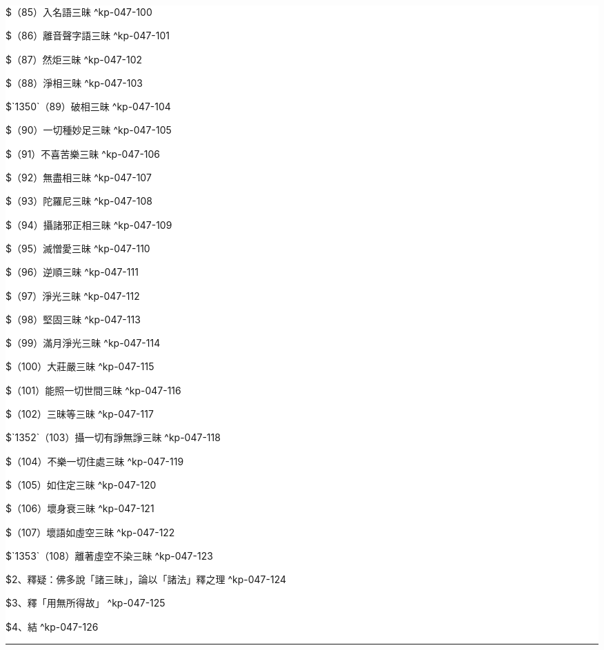 $（85）入名語三昧 ^kp-047-100

$（86）離音聲字語三昧 ^kp-047-101

$（87）然炬三昧 ^kp-047-102

$（88）淨相三昧 ^kp-047-103

$\`1350\`（89）破相三昧 ^kp-047-104

$（90）一切種妙足三昧 ^kp-047-105

$（91）不喜苦樂三昧 ^kp-047-106

$（92）無盡相三昧 ^kp-047-107

$（93）陀羅尼三昧 ^kp-047-108

$（94）攝諸邪正相三昧 ^kp-047-109

$（95）滅憎愛三昧 ^kp-047-110

$（96）逆順三昧 ^kp-047-111

$（97）淨光三昧 ^kp-047-112

$（98）堅固三昧 ^kp-047-113

$（99）滿月淨光三昧 ^kp-047-114

$（100）大莊嚴三昧 ^kp-047-115

$（101）能照一切世間三昧 ^kp-047-116

$（102）三昧等三昧 ^kp-047-117

$\`1352\`（103）攝一切有諍無諍三昧 ^kp-047-118

$（104）不樂一切住處三昧 ^kp-047-119

$（105）如住定三昧 ^kp-047-120

$（106）壞身衰三昧 ^kp-047-121

$（107）壞語如虛空三昧 ^kp-047-122

$\`1353\`（108）離著虛空不染三昧 ^kp-047-123

$2、釋疑：佛多說「諸三昧」，論以「諸法」釋之理 ^kp-047-124

$3、釋「用無所得故」 ^kp-047-125

$4、結 ^kp-047-126

---

[^1]: （釋摩......餘）十字＝（十八品中百八三昧）八字【宮】。（大正25，396d，n.11）

[^2]: 參見《摩訶般若波羅蜜經》卷5〈18
問乘品〉（大正8，251a8-253b16）；《大般若波羅蜜多經》（第二分）卷414〈16
三摩地品〉（大正7，74c1-77c6）；《大般若波羅蜜多經》（第三分）卷488〈3
善現品〉（大正7，481a14-483c5）；《放光般若經》卷4〈19
問摩訶衍品〉（大正8，23b15-24c24）；《光讚經》卷6〈16
三昧品〉（大正8，190a18-193a10）。

[^3]: 斷寶＝寶斷【明】下同。（大正25，396d，n.16）

[^4]: 妙淨＝淨妙【宋】【元】【明】【宮】。（大正25，396d，n.19）


[^5]: （多）＋陀羅尼【宋】【元】【明】【宮】【聖】【石】。（大正25，396d，n.22）
[^6]: 世＋（間）【石】。（大正25，396d，n.23）
[^7]: 參見《大般若波羅蜜多經》卷414〈16
[^8]: 參見《大般若波羅蜜多經》卷414〈16
[^9]: 參見《大般若波羅蜜多經》卷414〈16
[^10]: 參見《大般若波羅蜜多經》卷414〈16
[^11]: （1）《放光般若經》卷4〈19
[^12]: 參見《大般若波羅蜜多經》卷414〈16
[^13]: 參見《大般若波羅蜜多經》卷414〈16
[^14]: 參見《大般若波羅蜜多經》卷414〈16
[^15]: 參見《大般若波羅蜜多經》卷414〈16
[^16]: 參見《大般若波羅蜜多經》卷414〈16
[^17]: 參見《大般若波羅蜜多經》卷414〈16
[^18]: 參見《大般若波羅蜜多經》卷414〈16
[^19]: 參見《大般若波羅蜜多經》卷414〈16
[^20]: 參見《大般若波羅蜜多經》卷414〈16
[^21]: 參見《大般若波羅蜜多經》卷414〈16
[^22]: 參見《大般若波羅蜜多經》卷414〈16
[^23]: 參見《大般若波羅蜜多經》卷414〈16
[^24]: 參見《大般若波羅蜜多經》卷414〈16
[^25]: 〔能〕－【宋】【元】【明】【宮】【聖】。（大正25，397d，n.10）
[^26]: 參見《大般若波羅蜜多經》卷414〈16
[^27]: 參見《大般若波羅蜜多經》卷414〈16
[^28]: 參見《大般若波羅蜜多經》卷414〈16三摩地品〉：「云何名為無品類三摩地？謂若住此三摩地時，不見諸法品類別相，是故名為無品類三摩地。」（大正7，76a24-26）
[^29]: 矇＝曚【宋】【元】【明】【聖】【石】。（大正25，398d，n.1）
[^30]: 參見《大般若波羅蜜多經》卷414〈16
[^31]: 三昧＝三界【宋】，＝三昧界【元】【明】【石】。（大正25，398d，n.5）
[^32]: 參見《大般若波羅蜜多經》卷414〈16
[^33]: 參見《大般若波羅蜜多經》卷414〈16
[^34]: 參見《大般若波羅蜜多經》卷414〈16
[^35]: （1）參見《大般若波羅蜜多經》卷414〈16
[^36]: 參見《大般若波羅蜜多經》卷414〈16
[^37]: 參見《大般若波羅蜜多經》卷414〈16
[^38]: 參見《大般若波羅蜜多經》卷414〈16
[^39]: 參見《大般若波羅蜜多經》卷414〈16
[^40]: 參見《大般若波羅蜜多經》卷414〈16
[^41]: （多）＋陀羅尼【元】【明】。（大正25，3981d，n.10）
[^42]: 參見《大般若波羅蜜多經》卷414〈16
[^43]: 參見《大般若波羅蜜多經》卷414〈16
[^44]: 得＝見【元】【明】【石】。（大正25，398d，n.12）
[^45]: 參見《大般若波羅蜜多經》卷414〈16
[^46]: 參見《大般若波羅蜜多經》卷414〈16
[^47]: 是＋（三昧）【元】【明】，（是三昧）＋是【石】。（大正25，398d，n.13）
[^48]: 百八三昧：釋義。（印順法師，《大智度論筆記》〔E005〕p.298）
[^49]: （1）〔唐〕慧琳撰，《一切經音義》卷26：「首楞嚴三昧（此云勇健定也，此經中自釋云：首楞嚴者，於一切事究竟堅固也）」（大正54，480a1）
[^50]: 〔所說法者〕－【宋】【宮】【聖】。（大正25，399d，n.4）
[^51]: 參見《佛說法印經》（大正2，500b21-c27）。
[^52]: 〔三〕－【宋】【元】【明】【宮】。（大正25，399d，n.6）
[^53]: 三法印。（印順法師，《大智度論筆記》［E005］p.295）
[^54]: 率皆：猶言都是。（《漢語大詞典》（二），p.381）
[^55]: 怖懾（ㄕㄜˋ）：恐懼。（《漢語大詞典》（七），p.474）
[^56]: 《正觀》（6），p.127：
[^57]: 世界＝國土【石】。（大正25，399d，n.11）
[^58]: 翳障：障蔽。（《漢語大詞典》（九），p.677）
[^59]: 〔三昧〕－【宋】【元】【明】【宮】【聖】【石】。（大正25，399d，n.13）
[^60]: 幢（ㄔㄨㄤˊ）：1.一種旌旗。垂筒形，飾有羽毛、錦繡。古代常在軍事指揮、儀仗行列、舞蹈表演中使用。（《漢語大詞典》（三），p.761）
[^61]: 幢以＝以幢【元】【明】【石】。（大正25，399d，n.14）
[^62]: （1）百八三昧中，有三種三昧含「金剛」之名：第10個三昧名「金剛三昧」，第23個三昧名「金剛輪三昧」，第48個三昧名「如金剛三昧」。參見《大智度論》卷47（大正25，400b17-c3）。
[^63]: 陷：5.刺入。《韓非子‧難一》："吾楯之堅，物莫能陷也。"
[^64]: 車𤦲瑪瑙＝硨磲碼瑙【宋】【元】【明】【宮】，＝車𤦲馬𤦏【聖】。（大正25，399d，n.17）
[^65]: 實相：諸法畢竟空。（印順法師，《大智度論筆記》［E001］p.284）
[^66]: 參見《摩訶般若波羅蜜經》卷5〈18
[^67]: （1）《摩訶般若波羅蜜經》卷24〈78
[^68]: （1）循＝修【宋】【元】【明】【宮】【聖】【石】。（大正25，399d，n.21）
[^69]: 迷悶：1.昏迷，神志不清。2.迷茫，難以辨清。（《漢語大詞典》（十），p.820）
[^70]: 如＝知【宋】【元】【明】【宮】【聖】。（大正25，399d，n.24）
[^71]: 加＝跏【元】【明】【宮】。（大正25，399d，n.25）
[^72]: 輪＝轉【宮】。（大正25，399d，n.26）
[^73]: （1）《摩訶般若波羅蜜經》卷5：「復次，須菩提！菩薩摩訶薩摩訶衍，所謂苦智、集智、滅智、道智、盡智、無生智、法智、比智、世智、他心智、如實智。......須菩提！是名菩薩摩訶薩摩訶衍，以不可得故。」（大正8，254c19-255a4）
[^74]: 住＝作【宋】【元】【明】【宮】。（大正25，399d，n.29）
[^75]: 二種光明：身光明，智慧光明。（印順法師，《大智度論筆記》［B103］p.132）
[^76]: 實相：無垢無淨。（印順法師，《大智度論筆記》［E001］p.284）
[^77]: 〔諸〕－【宋】【元】【明】【宮】【聖】。（大正25，400d，n.1）
[^78]: （1）參見《集異門足論》卷7（大正26，395c8-28），《法蘊足論》卷8〈14
[^79]: 參見《大智度論》卷5〈1
[^80]: （1）參見《中阿含經》卷55（203經）《晡利多經》：「居士！彼有覺、有觀息，內靜、一心，無覺、無觀，定生喜、樂，得第二禪成就遊。彼已離喜欲，捨無求遊，正念正智而身覺樂，謂聖所說、聖所捨、念、樂住、空，得第三禪成就遊。彼樂滅、苦滅，喜、憂本已滅，不苦不樂、捨、念、清淨，得第四禪成就遊。彼已如是定心清淨，無穢無煩，柔軟善住，得不動心，修學漏盡智通作證。彼知此苦如真，知此苦集、知此苦滅、知此苦滅道如真；知此漏如真，知此漏集、知此漏滅、知此漏滅道如真。彼如是知、如是見，欲漏心解脫，有漏、無明漏心解脫，解脫已便知解脫：生已盡，梵行已立，所作已辦，不更受有，知如真。」（大正1，775a20-b4）
[^81]: 〔多〕－【宋】【宮】。（大正25，400d，n.4）
[^82]: 阿鞞跋致：不退即不墮頂。（印順法師，《大智度論筆記》［E004］p.293）
[^83]: 《正觀》（6），p.127：《大智度論》卷27（大正25，262b4-17）、卷41（大正25，361c19-362a23）。
[^84]: 參見《大方等大集經》卷28〈12
[^85]: 授＝受【宋】【元】【明】【宮】【聖】【石】。（大正25，400d，n.8）
[^86]: 又＝乃【宋】【宮】。（大正25，400d，n.9）
[^87]: 參見《思益梵天所問經》卷3〈8
[^88]: 參見《大智度論》卷25（大正25，246a22-247b13）。
[^89]: 百八三昧中，有三種三昧含「金剛」之名：第10個三昧名「金剛三昧」，第23個三昧名「金剛輪三昧」，第48個三昧名「如金剛三昧」。
[^90]: 〔即能〕－【聖】，〔即〕－【宋】【元】【明】【宮】。（大正25，400d，n.14）
[^91]: 掣（ㄔㄜˋ）電：閃電。亦以形容迅疾。（《漢語大詞典》（六），p.635）
[^92]: 妙法：佛慧。（印順法師，《大智度論筆記》［E005］p.295）
[^93]: 參見《大智度論》卷5（大正25，97a25-b26）、卷40（353a18-b5）。
[^94]: 參見《摩訶般若波羅蜜經》卷1〈1
[^95]: 〔是〕－【宋】【元】【明】【宮】【聖】。（大正25，400d，n.26）
[^96]: （1）《大智度論》卷31〈1
[^97]: 《大智度論》卷25〈1
[^98]: 詈＝罵【宋】【元】【明】【宮】。（大正25，401d，n.1）
[^99]: 義＝字【宋】【元】【明】【宮】【聖】。（大正25，401d，n.2）
[^100]: 生＋（不知）【宋】【元】【明】【宮】【聖】。（大正25，401d，n.3）
[^101]: 種＋（相）【元】【明】【石】。（大正25，401d，n.5）
[^102]: 曚昧：昏暗模糊。（《漢語大詞典》（五），p.839）
[^103]: 翳（ㄧˋ）：2.遮蔽，隱藏，隱沒。4.目疾引起的障膜。（《漢語大詞典》（九），p.676）
[^104]: 法法住自相：因不變果。（印順法師，《大智度論筆記》［E005］p.295）
[^105]: （1）敷（ㄈㄨ）：生長，開放。《書‧禹貢》："篠簜既敷，厥草惟夭，厥木惟喬。"孔傳："篠，竹箭；簜，大竹，水去已布生。"顏師古注："夭，盛貌也。"孔傳："喬，高也。"（《漢語大字典》（二），p.1473）
[^106]: 嚴飾：裝飾美盛，盛飾。（《漢語大詞典》（三），p.550）
[^107]: 參見《大智度論》卷28〈1
[^108]: 是＋（是）【元】【明】【聖】【石】。（大正25，401d，n.6）
[^109]: 疑＝礙【宋】【元】【明】【宮】。（大正25，401d，n.8）
[^110]: 〔中〕－【宋】【元】【明】【宮】【聖】。（大正25，401d，n.9）
[^111]: 《大智度論》卷83〈70
[^112]: （1）參見《大智度論》卷31〈1
[^113]: 《正觀》（6），p.128，另參見p.274，n.124：
[^114]: 〔是〕－【宋】【元】【明】【宮】【石】。（大正25，401d，n.17）
[^115]: 《大正藏》原作「得」，今依《高麗藏》作「即」（第14冊，858a8）。
[^116]: 理則雙非，方便雙用：用常無常。（印順法師，《大智度論筆記》［E006］p.296）
[^117]: 眾生有三分：正定──必入涅槃，邪定──必入惡道，不定。（印順法師，《大智度論筆記》［B010］p.124）
[^118]: 憎＝惡【宋】【元】【明】【宮】【聖】。（大正25，402d，n.1）
[^119]: 金剛可破。（印順法師，《大智度論筆記》［E006］p.296）
[^120]: 參見《大智度論》卷97〈88
[^121]: 樂＝爽【明】。（大正25，402d，n.4）
[^122]: 闇＝黑【宋】【元】【明】【宮】【聖】。（大正25，402d，n.5）
[^123]: 明註曰「涼」，南藏作「淨」。（大正25，402d，n.6）
[^124]: 〔間〕－【宋】【元】【明】【宮】【聖】。（大正25，402d，n.7）
[^125]: （1）《大智度論》卷70〈48
[^126]: 得＝從【宋】【元】【明】【宮】【聖】【石】。（大正25，402d，n.8）
[^127]: （1）《大方廣佛華嚴經》卷19：「云何為世間？云何非世間？世間、非世間，但是名差別；三世、五蘊法，說名為世間；彼滅，非世間，如是但假名。」（大正10，101c4-7）
[^128]: 《正觀》（6），p.128：參見《大智度論》卷32（大正25，297b24-c5，298b9-c27）。
[^129]: 〔與〕－【宋】【元】【明】【宮】。（大正25，402d，n.11）
[^130]: （1）《大智度論》卷6〈1 序品〉：
[^131]: 《大智度論》卷20〈1
[^132]: 〔如〕－【宋】【元】【明】【宮】【聖】。（大正25，402d，n.15）
[^133]: 此卷的百八三昧中，關於「佛多說諸三昧，論者但說諸法」之說法，如第2、4、5、10、15、16、17、18、21、23、26、27、30、31、32、35、37、39、40、41、42、43、44、48、50、51、53、55、57、58、64、66、67、74、75、76、79、85、86、88、89、91、92、94、95、96、97、102、103、105、108等三昧的內容所說。